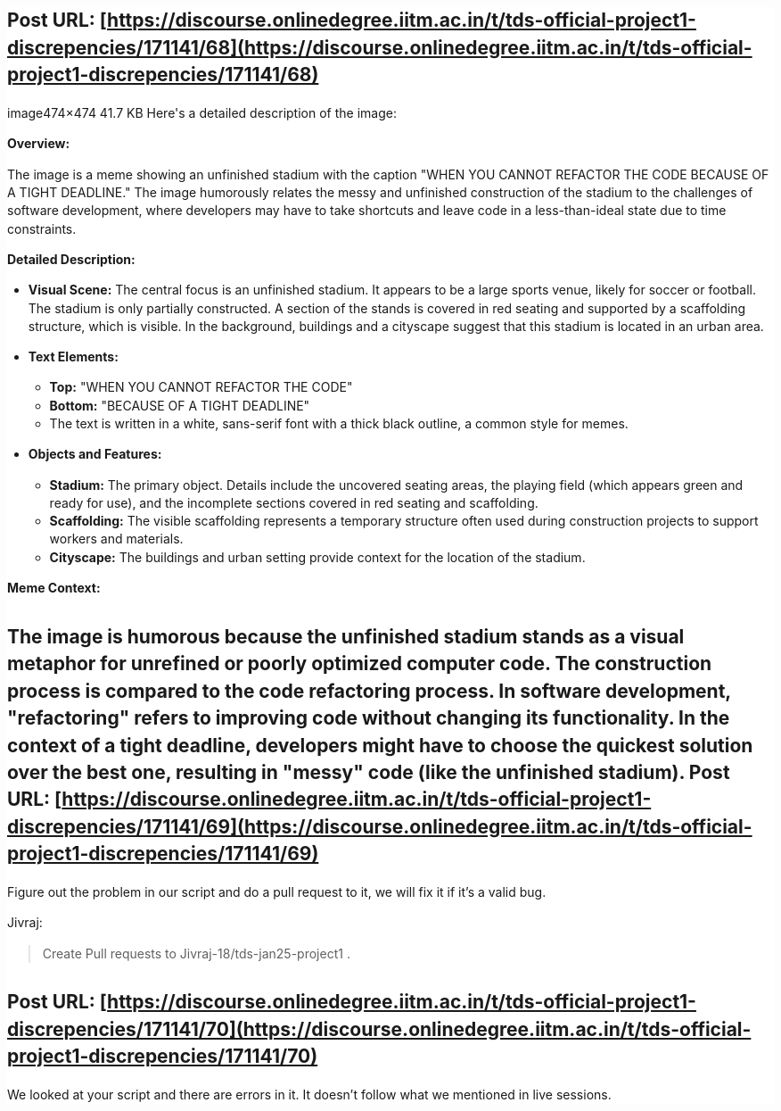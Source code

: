 Post URL: [https://discourse.onlinedegree.iitm.ac.in/t/tds-official-project1-discrepencies/171141/68](https://discourse.onlinedegree.iitm.ac.in/t/tds-official-project1-discrepencies/171141/68)
---
image474×474 41.7 KB
Here's a detailed description of the image:

**Overview:**

The image is a meme showing an unfinished stadium with the caption "WHEN YOU CANNOT REFACTOR THE CODE BECAUSE OF A TIGHT DEADLINE." The image humorously relates the messy and unfinished construction of the stadium to the challenges of software development, where developers may have to take shortcuts and leave code in a less-than-ideal state due to time constraints.

**Detailed Description:**

*   **Visual Scene:** The central focus is an unfinished stadium. It appears to be a large sports venue, likely for soccer or football. The stadium is only partially constructed. A section of the stands is covered in red seating and supported by a scaffolding structure, which is visible. In the background, buildings and a cityscape suggest that this stadium is located in an urban area.

*   **Text Elements:**
    *   **Top:** "WHEN YOU CANNOT REFACTOR THE CODE"
    *   **Bottom:** "BECAUSE OF A TIGHT DEADLINE"
    *   The text is written in a white, sans-serif font with a thick black outline, a common style for memes.

*   **Objects and Features:**
    *   **Stadium:** The primary object. Details include the uncovered seating areas, the playing field (which appears green and ready for use), and the incomplete sections covered in red seating and scaffolding.
    *   **Scaffolding:** The visible scaffolding represents a temporary structure often used during construction projects to support workers and materials.
    *   **Cityscape:** The buildings and urban setting provide context for the location of the stadium.

**Meme Context:**

The image is humorous because the unfinished stadium stands as a visual metaphor for unrefined or poorly optimized computer code. The construction process is compared to the code refactoring process. In software development, "refactoring" refers to improving code without changing its functionality. In the context of a tight deadline, developers might have to choose the quickest solution over the best one, resulting in "messy" code (like the unfinished stadium).
Post URL: [https://discourse.onlinedegree.iitm.ac.in/t/tds-official-project1-discrepencies/171141/69](https://discourse.onlinedegree.iitm.ac.in/t/tds-official-project1-discrepencies/171141/69)
---
Figure out the problem in our script and do a pull request to it, we will fix it if it’s a valid bug.

Jivraj:

> Create Pull requests to Jivraj-18/tds-jan25-project1 .

Post URL: [https://discourse.onlinedegree.iitm.ac.in/t/tds-official-project1-discrepencies/171141/70](https://discourse.onlinedegree.iitm.ac.in/t/tds-official-project1-discrepencies/171141/70)
---
We looked at your script and there are errors in it. It doesn’t follow what we mentioned in live sessions.
